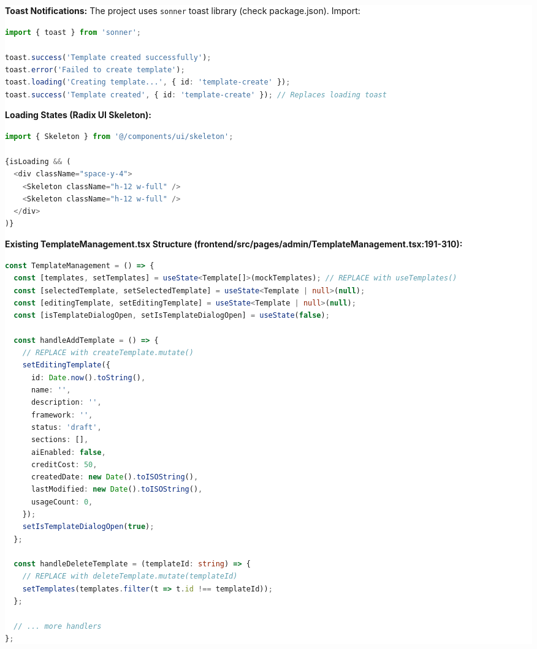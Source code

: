 **Toast Notifications:**
The project uses `sonner` toast library (check package.json). Import:
```typescript
import { toast } from 'sonner';

toast.success('Template created successfully');
toast.error('Failed to create template');
toast.loading('Creating template...', { id: 'template-create' });
toast.success('Template created', { id: 'template-create' }); // Replaces loading toast
```

**Loading States (Radix UI Skeleton):**
```typescript
import { Skeleton } from '@/components/ui/skeleton';

{isLoading && (
  <div className="space-y-4">
    <Skeleton className="h-12 w-full" />
    <Skeleton className="h-12 w-full" />
  </div>
)}
```

**Existing TemplateManagement.tsx Structure (frontend/src/pages/admin/TemplateManagement.tsx:191-310):**
```typescript
const TemplateManagement = () => {
  const [templates, setTemplates] = useState<Template[]>(mockTemplates); // REPLACE with useTemplates()
  const [selectedTemplate, setSelectedTemplate] = useState<Template | null>(null);
  const [editingTemplate, setEditingTemplate] = useState<Template | null>(null);
  const [isTemplateDialogOpen, setIsTemplateDialogOpen] = useState(false);

  const handleAddTemplate = () => {
    // REPLACE with createTemplate.mutate()
    setEditingTemplate({
      id: Date.now().toString(),
      name: '',
      description: '',
      framework: '',
      status: 'draft',
      sections: [],
      aiEnabled: false,
      creditCost: 50,
      createdDate: new Date().toISOString(),
      lastModified: new Date().toISOString(),
      usageCount: 0,
    });
    setIsTemplateDialogOpen(true);
  };

  const handleDeleteTemplate = (templateId: string) => {
    // REPLACE with deleteTemplate.mutate(templateId)
    setTemplates(templates.filter(t => t.id !== templateId));
  };

  // ... more handlers
};
```

